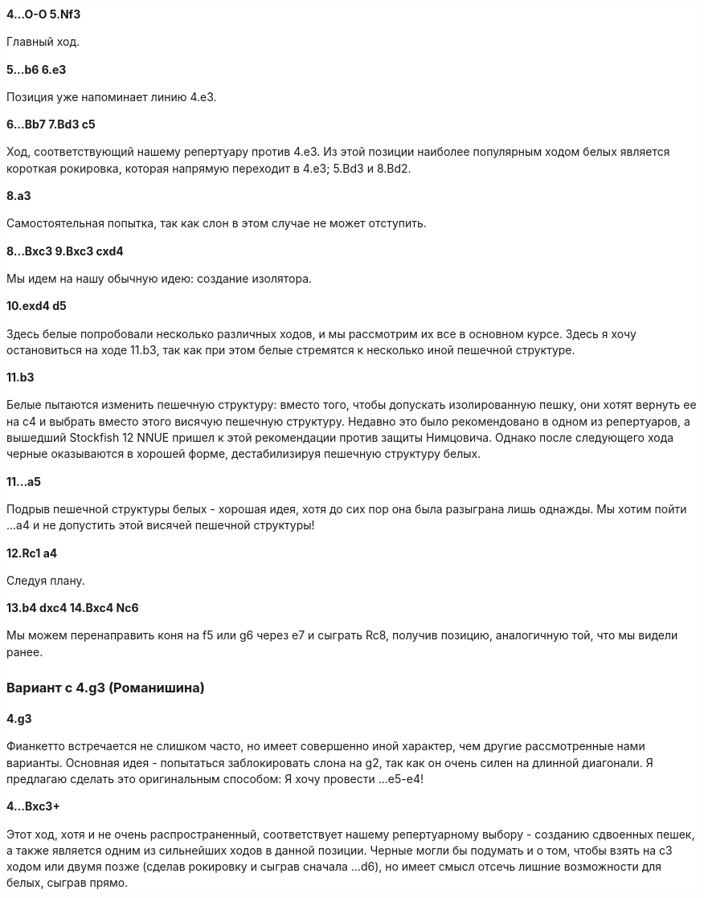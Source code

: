 **4...O-O 5.Nf3**

Главный ход.

**5...b6 6.e3**

Позиция уже напоминает линию 4.e3.

**6...Bb7 7.Bd3 c5**

Ход, соответствующий нашему репертуару против 4.e3. Из этой позиции наиболее популярным ходом белых является короткая рокировка, которая напрямую переходит в 4.e3; 5.Bd3 и 8.Bd2.<skip start="5.Bd3"/><skip start="8.Bd2"/>

**8.a3**

Самостоятельная попытка, так как слон в этом случае не может отступить.

**8...Bxc3 9.Bxc3 cxd4**

Мы идем на нашу обычную идею: создание изолятора.

**10.exd4 d5**

Здесь белые попробовали несколько различных ходов, и мы рассмотрим их все в основном курсе. Здесь я хочу остановиться на ходе 11.b3, так как при этом белые стремятся к несколько иной пешечной структуре.

**11.b3**

Белые пытаются изменить пешечную структуру: вместо того, чтобы допускать изолированную пешку, они хотят вернуть ее на с4 и выбрать вместо этого висячую пешечную структуру. Недавно это было рекомендовано в одном из репертуаров, а вышедший Stockfish 12 NNUE пришел к этой рекомендации против защиты Нимцовича. Однако после следующего хода черные оказываются в хорошей форме, дестабилизируя пешечную структуру белых.

**11...a5**

Подрыв пешечной структуры белых - хорошая идея, хотя до сих пор она была разыграна лишь однажды. Мы хотим пойти ...a4 и не допустить этой висячей пешечной структуры!

**12.Rc1 a4**

Следуя плану.

**13.b4 dxc4 14.Bxc4 Nc6**

Мы можем перенаправить коня на f5 или g6 через e7 и сыграть Rc8, получив позицию, аналогичную той, что мы видели ранее.

### Вариант с 4.g3 (Романишина)

**4.g3**

Фианкетто встречается не слишком часто, но имеет совершенно иной характер, чем другие рассмотренные нами варианты. Основная идея - попытаться заблокировать слона на g2, так как он очень силен на длинной диагонали. Я предлагаю сделать это оригинальным способом: Я хочу провести ...e5-e4!

**4...Bxc3+**

Этот ход, хотя и не очень распространенный, соответствует нашему репертуарному выбору - созданию сдвоенных пешек, а также является одним из сильнейших ходов в данной позиции. Черные могли бы подумать и о том, чтобы взять на с3 ходом или двумя позже (сделав рокировку и сыграв сначала ...d6), но имеет смысл отсечь лишние возможности для белых, сыграв прямо.
